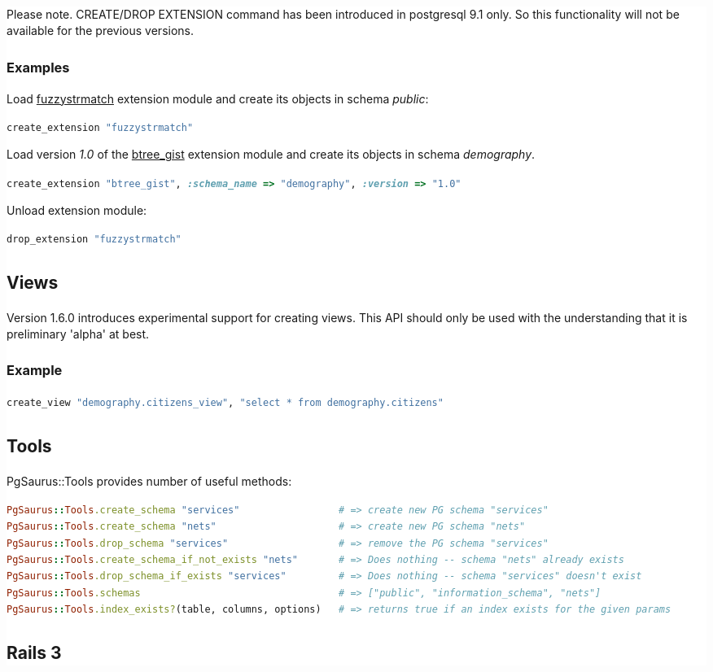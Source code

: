 Please note. CREATE/DROP EXTENSION command has been introduced in postgresql 9.1 only.
So this functionality will not be available for the previous versions.

### Examples

Load [fuzzystrmatch](http://www.postgresql.org/docs/9.1/static/fuzzystrmatch.html) extension module
and create its objects in schema *public*:

```ruby
create_extension "fuzzystrmatch"
```


Load version *1.0* of the [btree_gist](http://www.postgresql.org/docs/9.1/static/btree-gist.html) extension module
and create its objects in schema *demography*.

```ruby
create_extension "btree_gist", :schema_name => "demography", :version => "1.0"
```

Unload extension module:

```ruby
drop_extension "fuzzystrmatch"
```

## Views

Version 1.6.0 introduces experimental support for creating views. This API should only be used
with the understanding that it is preliminary 'alpha' at best.

### Example

```ruby
create_view "demography.citizens_view", "select * from demography.citizens"
```

## Tools

PgSaurus::Tools provides number of useful methods:

```ruby
PgSaurus::Tools.create_schema "services"                 # => create new PG schema "services"
PgSaurus::Tools.create_schema "nets"                     # => create new PG schema "nets"
PgSaurus::Tools.drop_schema "services"                   # => remove the PG schema "services"
PgSaurus::Tools.create_schema_if_not_exists "nets"       # => Does nothing -- schema "nets" already exists
PgSaurus::Tools.drop_schema_if_exists "services"         # => Does nothing -- schema "services" doesn't exist
PgSaurus::Tools.schemas                                  # => ["public", "information_schema", "nets"]
PgSaurus::Tools.index_exists?(table, columns, options)   # => returns true if an index exists for the given params
```

## Rails 3
